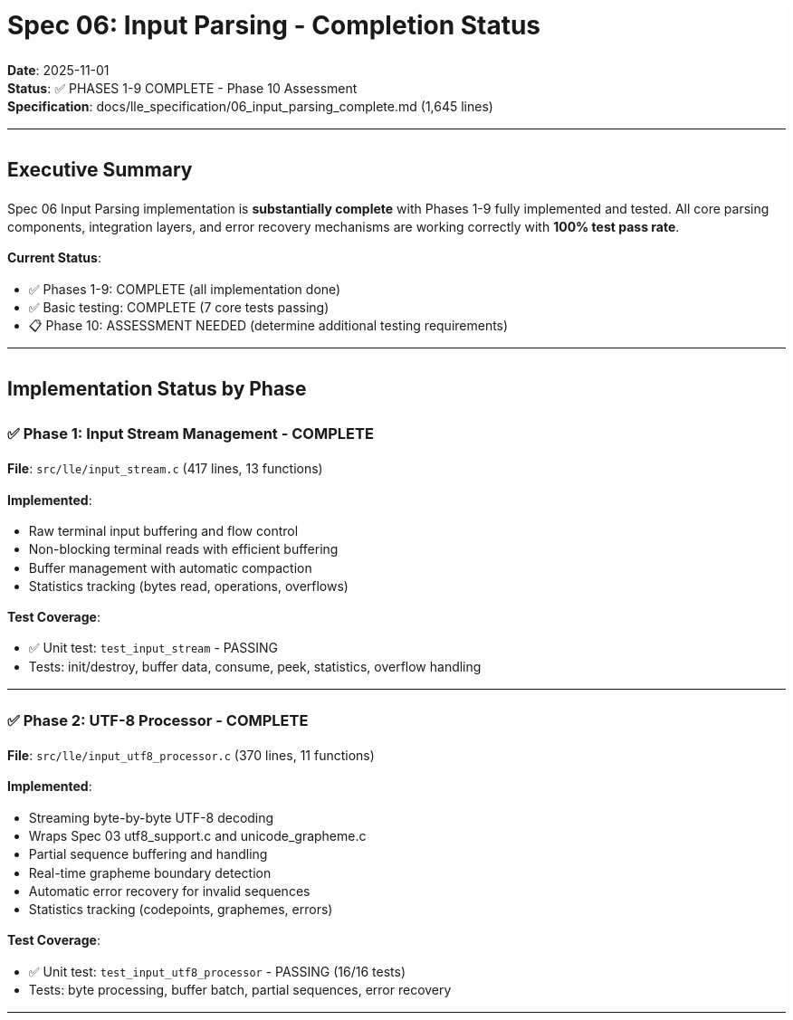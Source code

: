 # Spec 06: Input Parsing - Completion Status

**Date**: 2025-11-01  
**Status**: ✅ PHASES 1-9 COMPLETE - Phase 10 Assessment  
**Specification**: docs/lle_specification/06_input_parsing_complete.md (1,645 lines)

---

## Executive Summary

Spec 06 Input Parsing implementation is **substantially complete** with Phases 1-9 fully implemented and tested. All core parsing components, integration layers, and error recovery mechanisms are working correctly with **100% test pass rate**.

**Current Status**:
- ✅ Phases 1-9: COMPLETE (all implementation done)
- ✅ Basic testing: COMPLETE (7 core tests passing)
- 📋 Phase 10: ASSESSMENT NEEDED (determine additional testing requirements)

---

## Implementation Status by Phase

### ✅ Phase 1: Input Stream Management - COMPLETE

**File**: `src/lle/input_stream.c` (417 lines, 13 functions)

**Implemented**:
- Raw terminal input buffering and flow control
- Non-blocking terminal reads with efficient buffering
- Buffer management with automatic compaction
- Statistics tracking (bytes read, operations, overflows)

**Test Coverage**:
- ✅ Unit test: `test_input_stream` - PASSING
- Tests: init/destroy, buffer data, consume, peek, statistics, overflow handling

---

### ✅ Phase 2: UTF-8 Processor - COMPLETE

**File**: `src/lle/input_utf8_processor.c` (370 lines, 11 functions)

**Implemented**:
- Streaming byte-by-byte UTF-8 decoding
- Wraps Spec 03 utf8_support.c and unicode_grapheme.c
- Partial sequence buffering and handling
- Real-time grapheme boundary detection
- Automatic error recovery for invalid sequences
- Statistics tracking (codepoints, graphemes, errors)

**Test Coverage**:
- ✅ Unit test: `test_input_utf8_processor` - PASSING (16/16 tests)
- Tests: byte processing, buffer batch, partial sequences, error recovery

---